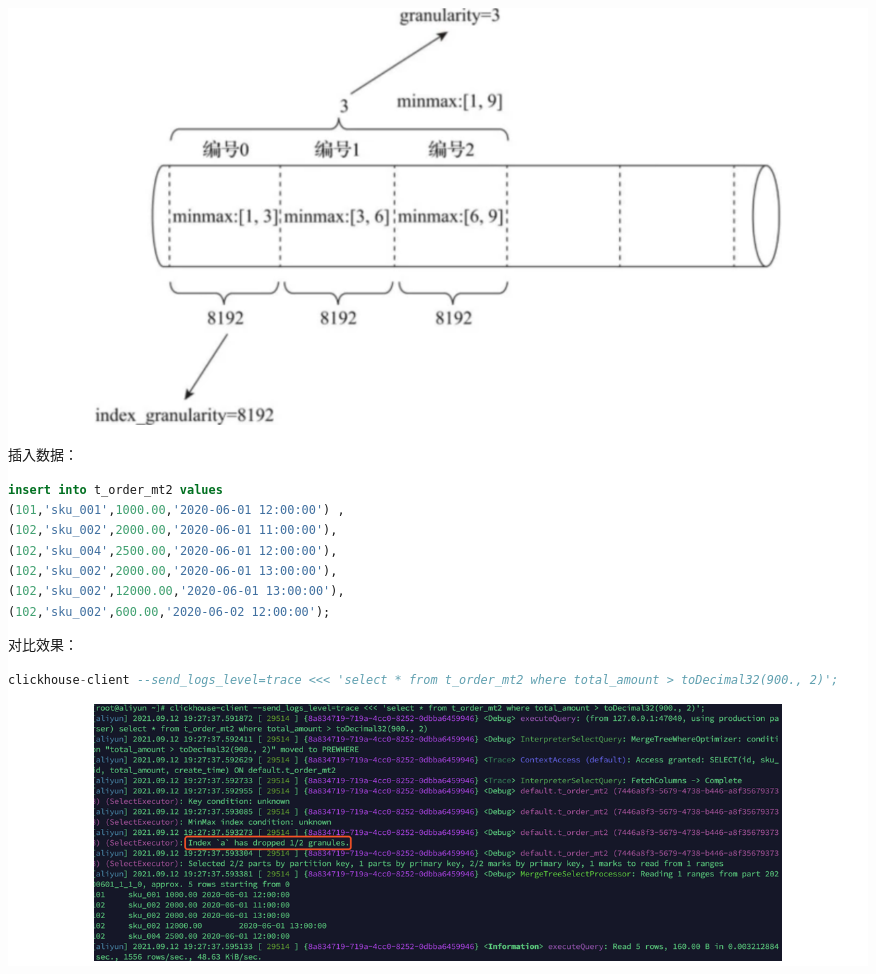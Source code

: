 <center><img src="assets/image-20220829162335422.png" width="80%"></center>

插入数据：

```sql
insert into t_order_mt2 values
(101,'sku_001',1000.00,'2020-06-01 12:00:00') ,
(102,'sku_002',2000.00,'2020-06-01 11:00:00'),
(102,'sku_004',2500.00,'2020-06-01 12:00:00'),
(102,'sku_002',2000.00,'2020-06-01 13:00:00'),
(102,'sku_002',12000.00,'2020-06-01 13:00:00'),
(102,'sku_002',600.00,'2020-06-02 12:00:00');
```

对比效果：

```sql
clickhouse-client --send_logs_level=trace <<< 'select * from t_order_mt2 where total_amount > toDecimal32(900., 2)';
```

<center><img src="assets/image-20220829162555279.png" width="80%"></center>
